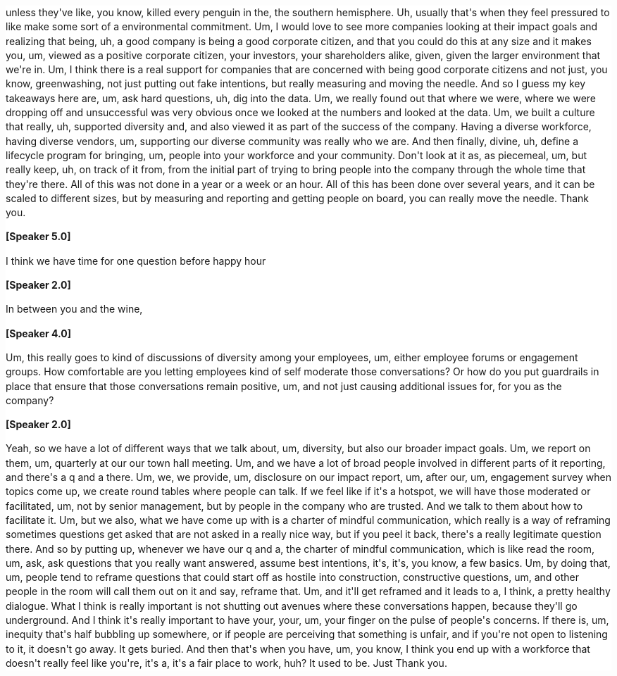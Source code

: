 unless they've like, you know, killed every penguin in the, the southern hemisphere. Uh, usually that's when they feel pressured to like make some sort of a environmental commitment. Um, I would love to see more companies looking at their impact goals and realizing that being, uh, a good company is being a good corporate citizen, and that you could do this at any size and it makes you, um, viewed as a positive corporate citizen, your investors, your shareholders alike, given, given the larger environment that we're in. Um, I think there is a real support for companies that are concerned with being good corporate citizens and not just, you know, greenwashing, not just putting out fake intentions, but really measuring and moving the needle. And so I guess my key takeaways here are, um, ask hard questions, uh, dig into the data. Um, we really found out that where we were, where we were dropping off and unsuccessful was very obvious once we looked at the numbers and looked at the data. Um, we built a culture that really, uh, supported diversity and, and also viewed it as part of the success of the company. Having a diverse workforce, having diverse vendors, um, supporting our diverse community was really who we are. And then finally, divine, uh, define a lifecycle program for bringing, um, people into your workforce and your community. Don't look at it as, as piecemeal, um, but really keep, uh, on track of it from, from the initial part of trying to bring people into the company through the whole time that they're there. All of this was not done in a year or a week or an hour. All of this has been done over several years, and it can be scaled to different sizes, but by measuring and reporting and getting people on board, you can really move the needle. Thank you.


**[Speaker 5.0]**

I think we have time for one question before happy hour


**[Speaker 2.0]**

In between you and the wine,


**[Speaker 4.0]**

Um, this really goes to kind of discussions of diversity among your employees, um, either employee forums or engagement groups. How comfortable are you letting employees kind of self moderate those conversations? Or how do you put guardrails in place that ensure that those conversations remain positive, um, and not just causing additional issues for, for you as the company?


**[Speaker 2.0]**

Yeah, so we have a lot of different ways that we talk about, um, diversity, but also our broader impact goals. Um, we report on them, um, quarterly at our our town hall meeting. Um, and we have a lot of broad people involved in different parts of it reporting, and there's a q and a there. Um, we, we provide, um, disclosure on our impact report, um, after our, um, engagement survey when topics come up, we create round tables where people can talk. If we feel like if it's a hotspot, we will have those moderated or facilitated, um, not by senior management, but by people in the company who are trusted. And we talk to them about how to facilitate it. Um, but we also, what we have come up with is a charter of mindful communication, which really is a way of reframing sometimes questions get asked that are not asked in a really nice way, but if you peel it back, there's a really legitimate question there. And so by putting up, whenever we have our q and a, the charter of mindful communication, which is like read the room, um, ask, ask questions that you really want answered, assume best intentions, it's, it's, you know, a few basics. Um, by doing that, um, people tend to reframe questions that could start off as hostile into construction, constructive questions, um, and other people in the room will call them out on it and say, reframe that. Um, and it'll get reframed and it leads to a, I think, a pretty healthy dialogue. What I think is really important is not shutting out avenues where these conversations happen, because they'll go underground. And I think it's really important to have your, your, um, your finger on the pulse of people's concerns. If there is, um, inequity that's half bubbling up somewhere, or if people are perceiving that something is unfair, and if you're not open to listening to it, it doesn't go away. It gets buried. And then that's when you have, um, you know, I think you end up with a workforce that doesn't really feel like you're, it's a, it's a fair place to work, huh? It used to be. Just Thank you.
